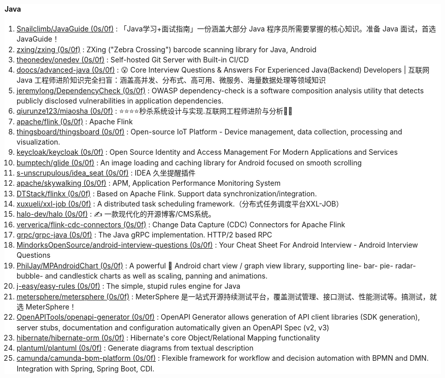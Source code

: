 #### Java
1. [Snailclimb/JavaGuide (0s/0f)](https://github.com/Snailclimb/JavaGuide) : 「Java学习+面试指南」一份涵盖大部分 Java 程序员所需要掌握的核心知识。准备 Java 面试，首选 JavaGuide！
2. [zxing/zxing (0s/0f)](https://github.com/zxing/zxing) : ZXing ("Zebra Crossing") barcode scanning library for Java, Android
3. [theonedev/onedev (0s/0f)](https://github.com/theonedev/onedev) : Self-hosted Git Server with Built-in CI/CD
4. [doocs/advanced-java (0s/0f)](https://github.com/doocs/advanced-java) : 😮 Core Interview Questions & Answers For Experienced Java(Backend) Developers | 互联网 Java 工程师进阶知识完全扫盲：涵盖高并发、分布式、高可用、微服务、海量数据处理等领域知识
5. [jeremylong/DependencyCheck (0s/0f)](https://github.com/jeremylong/DependencyCheck) : OWASP dependency-check is a software composition analysis utility that detects publicly disclosed vulnerabilities in application dependencies.
6. [qiurunze123/miaosha (0s/0f)](https://github.com/qiurunze123/miaosha) : ⭐⭐⭐⭐秒杀系统设计与实现.互联网工程师进阶与分析🙋🐓
7. [apache/flink (0s/0f)](https://github.com/apache/flink) : Apache Flink
8. [thingsboard/thingsboard (0s/0f)](https://github.com/thingsboard/thingsboard) : Open-source IoT Platform - Device management, data collection, processing and visualization.
9. [keycloak/keycloak (0s/0f)](https://github.com/keycloak/keycloak) : Open Source Identity and Access Management For Modern Applications and Services
10. [bumptech/glide (0s/0f)](https://github.com/bumptech/glide) : An image loading and caching library for Android focused on smooth scrolling
11. [s-unscrupulous/idea_seat (0s/0f)](https://github.com/s-unscrupulous/idea_seat) : IDEA 久坐提醒插件
12. [apache/skywalking (0s/0f)](https://github.com/apache/skywalking) : APM, Application Performance Monitoring System
13. [DTStack/flinkx (0s/0f)](https://github.com/DTStack/flinkx) : Based on Apache Flink. Support data synchronization/integration.
14. [xuxueli/xxl-job (0s/0f)](https://github.com/xuxueli/xxl-job) : A distributed task scheduling framework.（分布式任务调度平台XXL-JOB）
15. [halo-dev/halo (0s/0f)](https://github.com/halo-dev/halo) : ✍ 一款现代化的开源博客/CMS系统。
16. [ververica/flink-cdc-connectors (0s/0f)](https://github.com/ververica/flink-cdc-connectors) : Change Data Capture (CDC) Connectors for Apache Flink
17. [grpc/grpc-java (0s/0f)](https://github.com/grpc/grpc-java) : The Java gRPC implementation. HTTP/2 based RPC
18. [MindorksOpenSource/android-interview-questions (0s/0f)](https://github.com/MindorksOpenSource/android-interview-questions) : Your Cheat Sheet For Android Interview - Android Interview Questions
19. [PhilJay/MPAndroidChart (0s/0f)](https://github.com/PhilJay/MPAndroidChart) : A powerful 🚀 Android chart view / graph view library, supporting line- bar- pie- radar- bubble- and candlestick charts as well as scaling, panning and animations.
20. [j-easy/easy-rules (0s/0f)](https://github.com/j-easy/easy-rules) : The simple, stupid rules engine for Java
21. [metersphere/metersphere (0s/0f)](https://github.com/metersphere/metersphere) : MeterSphere 是一站式开源持续测试平台，覆盖测试管理、接口测试、性能测试等。搞测试，就选 MeterSphere！
22. [OpenAPITools/openapi-generator (0s/0f)](https://github.com/OpenAPITools/openapi-generator) : OpenAPI Generator allows generation of API client libraries (SDK generation), server stubs, documentation and configuration automatically given an OpenAPI Spec (v2, v3)
23. [hibernate/hibernate-orm (0s/0f)](https://github.com/hibernate/hibernate-orm) : Hibernate's core Object/Relational Mapping functionality
24. [plantuml/plantuml (0s/0f)](https://github.com/plantuml/plantuml) : Generate diagrams from textual description
25. [camunda/camunda-bpm-platform (0s/0f)](https://github.com/camunda/camunda-bpm-platform) : Flexible framework for workflow and decision automation with BPMN and DMN. Integration with Spring, Spring Boot, CDI.
